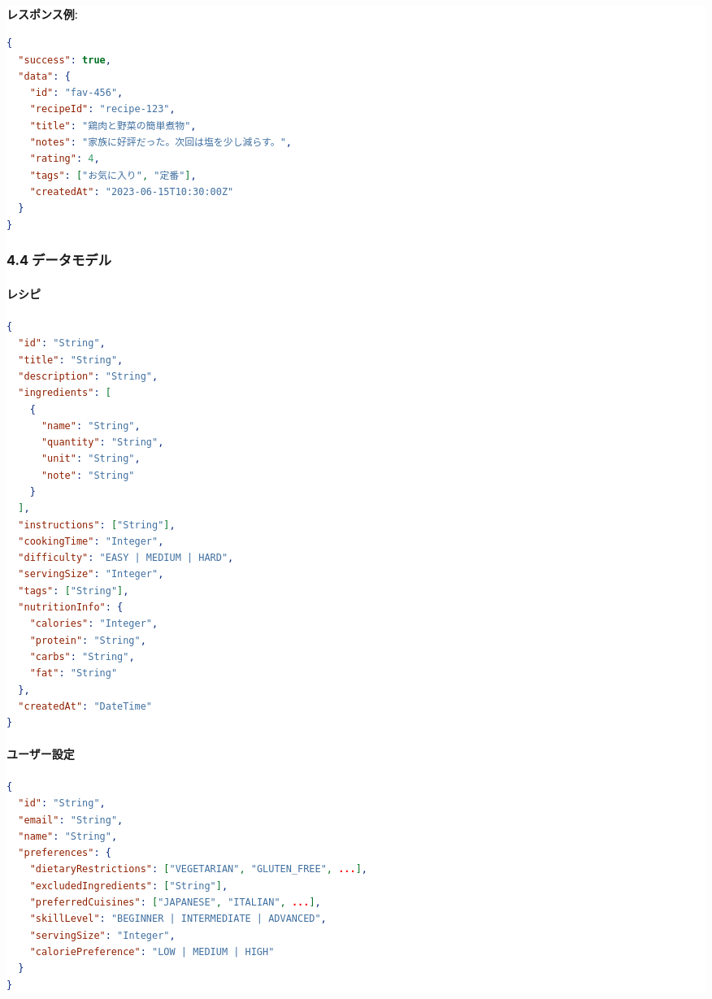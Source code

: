 **レスポンス例**:
```json
{
  "success": true,
  "data": {
    "id": "fav-456",
    "recipeId": "recipe-123",
    "title": "鶏肉と野菜の簡単煮物",
    "notes": "家族に好評だった。次回は塩を少し減らす。",
    "rating": 4,
    "tags": ["お気に入り", "定番"],
    "createdAt": "2023-06-15T10:30:00Z"
  }
}
```

### 4.4 データモデル

#### レシピ

```json
{
  "id": "String",
  "title": "String",
  "description": "String",
  "ingredients": [
    {
      "name": "String",
      "quantity": "String",
      "unit": "String",
      "note": "String"
    }
  ],
  "instructions": ["String"],
  "cookingTime": "Integer",
  "difficulty": "EASY | MEDIUM | HARD",
  "servingSize": "Integer",
  "tags": ["String"],
  "nutritionInfo": {
    "calories": "Integer",
    "protein": "String",
    "carbs": "String",
    "fat": "String"
  },
  "createdAt": "DateTime"
}
```

#### ユーザー設定

```json
{
  "id": "String",
  "email": "String",
  "name": "String",
  "preferences": {
    "dietaryRestrictions": ["VEGETARIAN", "GLUTEN_FREE", ...],
    "excludedIngredients": ["String"],
    "preferredCuisines": ["JAPANESE", "ITALIAN", ...],
    "skillLevel": "BEGINNER | INTERMEDIATE | ADVANCED",
    "servingSize": "Integer",
    "caloriePreference": "LOW | MEDIUM | HIGH"
  }
}
```
